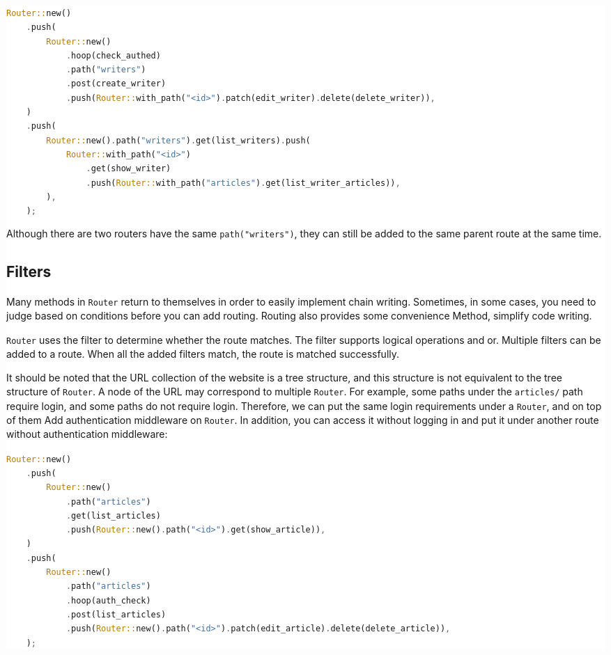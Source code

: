 ```rust
Router::new()
    .push(
        Router::new()
            .hoop(check_authed)
            .path("writers")
            .post(create_writer)
            .push(Router::with_path("<id>").patch(edit_writer).delete(delete_writer)),
    )
    .push(
        Router::new().path("writers").get(list_writers).push(
            Router::with_path("<id>")
                .get(show_writer)
                .push(Router::with_path("articles").get(list_writer_articles)),
        ),
    );
```

Although there are two routers have the same `path("writers")`, they can still be added to the same parent route at the same time.

## Filters

Many methods in `Router` return to themselves in order to easily implement chain writing. Sometimes, in some cases, you need to judge based on conditions before you can add routing. Routing also provides some convenience Method, simplify code writing.

`Router` uses the filter to determine whether the route matches. The filter supports logical operations and or. Multiple filters can be added to a route. When all the added filters match, the route is matched successfully.

It should be noted that the URL collection of the website is a tree structure, and this structure is not equivalent to the tree structure of `Router`. A node of the URL may correspond to multiple `Router`. For example, some paths under the `articles/` path require login, and some paths do not require login. Therefore, we can put the same login requirements under a `Router`, and on top of them Add authentication middleware on `Router`. In addition, you can access it without logging in and put it under another route without authentication middleware:

```rust
Router::new()
    .push(
        Router::new()
            .path("articles")
            .get(list_articles)
            .push(Router::new().path("<id>").get(show_article)),
    )
    .push(
        Router::new()
            .path("articles")
            .hoop(auth_check)
            .post(list_articles)
            .push(Router::new().path("<id>").patch(edit_article).delete(delete_article)),
    );
```

